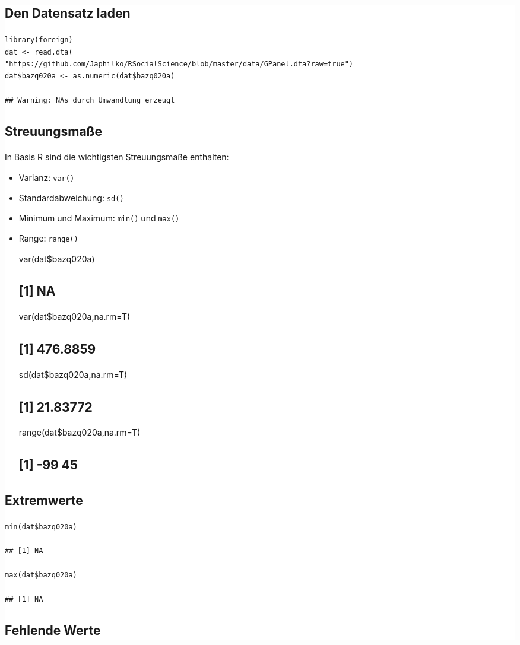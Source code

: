 Den Datensatz laden
-------------------

    library(foreign)
    dat <- read.dta(
    "https://github.com/Japhilko/RSocialScience/blob/master/data/GPanel.dta?raw=true")
    dat$bazq020a <- as.numeric(dat$bazq020a)

    ## Warning: NAs durch Umwandlung erzeugt

Streuungsmaße
-------------

In Basis R sind die wichtigsten Streuungsmaße enthalten:

-   Varianz: `var()`
-   Standardabweichung: `sd()`
-   Minimum und Maximum: `min()` und `max()`
-   Range: `range()`



    var(dat$bazq020a)

    ## [1] NA

    var(dat$bazq020a,na.rm=T)

    ## [1] 476.8859

    sd(dat$bazq020a,na.rm=T)

    ## [1] 21.83772

    range(dat$bazq020a,na.rm=T)

    ## [1] -99  45

Extremwerte
-----------

    min(dat$bazq020a)

    ## [1] NA

    max(dat$bazq020a)

    ## [1] NA

Fehlende Werte
--------------
